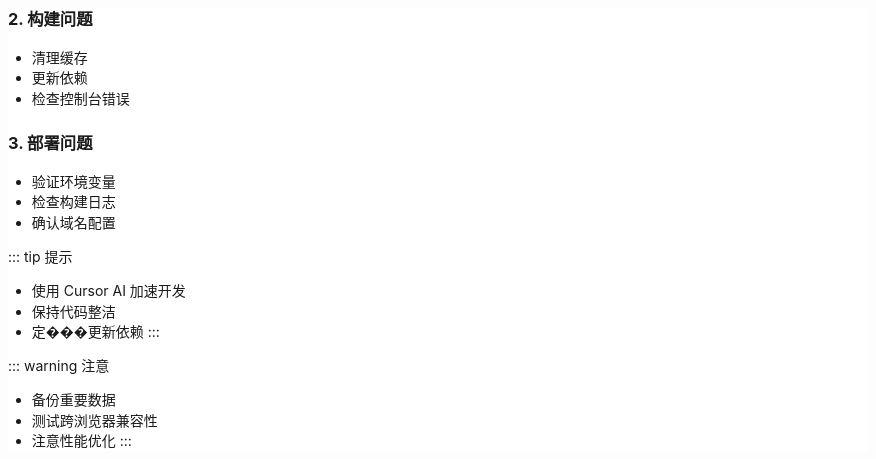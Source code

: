 ### 2. 构建问题
- 清理缓存
- 更新依赖
- 检查控制台错误

### 3. 部署问题
- 验证环境变量
- 检查构建日志
- 确认域名配置

::: tip 提示
- 使用 Cursor AI 加速开发
- 保持代码整洁
- 定���更新依赖
:::

::: warning 注意
- 备份重要数据
- 测试跨浏览器兼容性
- 注意性能优化
::: 